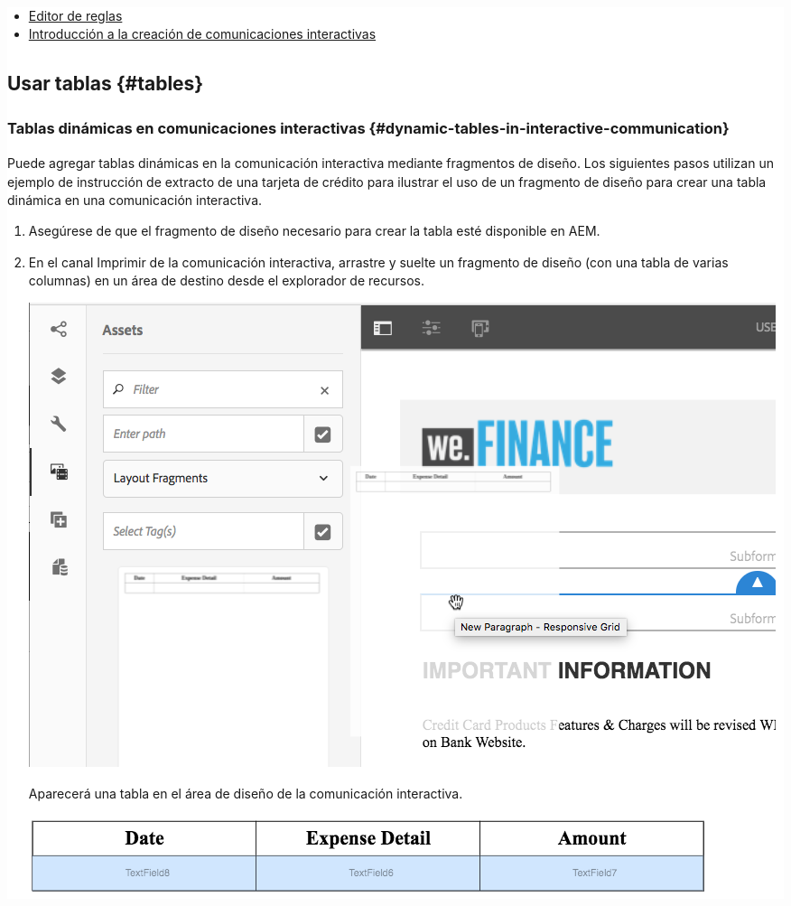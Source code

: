 * [Editor de reglas](/help/forms/using/rule-editor.md)
* [Introducción a la creación de comunicaciones interactivas](/help/forms/using/introduction-interactive-communication-authoring.md)

## Usar tablas {#tables}

### Tablas dinámicas en comunicaciones interactivas {#dynamic-tables-in-interactive-communication}

Puede agregar tablas dinámicas en la comunicación interactiva mediante fragmentos de diseño. Los siguientes pasos utilizan un ejemplo de instrucción de extracto de una tarjeta de crédito para ilustrar el uso de un fragmento de diseño para crear una tabla dinámica en una comunicación interactiva.

1. Asegúrese de que el fragmento de diseño necesario para crear la tabla esté disponible en AEM.
1. En el canal Imprimir de la comunicación interactiva, arrastre y suelte un fragmento de diseño (con una tabla de varias columnas) en un área de destino desde el explorador de recursos.

   ![lf_dragdrop](assets/lf_dragdrop.png)

   Aparecerá una tabla en el área de diseño de la comunicación interactiva.

   ![lf_dragdrop_table](assets/lf_dragdrop_table.png)
